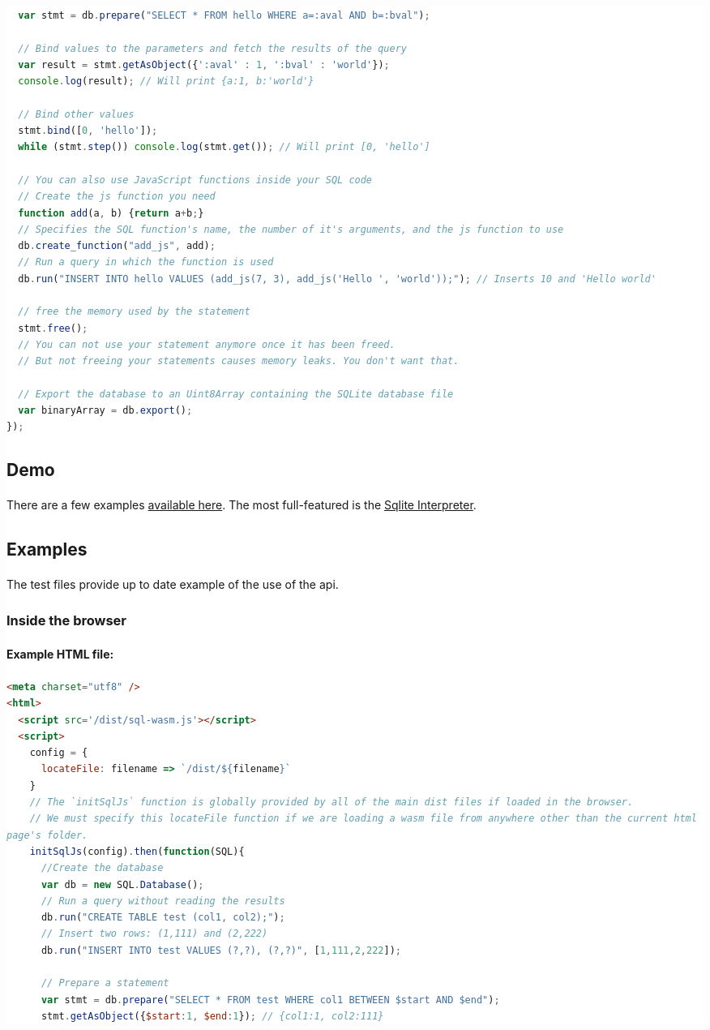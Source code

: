 ```javascript
  var stmt = db.prepare("SELECT * FROM hello WHERE a=:aval AND b=:bval");

  // Bind values to the parameters and fetch the results of the query
  var result = stmt.getAsObject({':aval' : 1, ':bval' : 'world'});
  console.log(result); // Will print {a:1, b:'world'}

  // Bind other values
  stmt.bind([0, 'hello']);
  while (stmt.step()) console.log(stmt.get()); // Will print [0, 'hello']

  // You can also use JavaScript functions inside your SQL code
  // Create the js function you need
  function add(a, b) {return a+b;}
  // Specifies the SQL function's name, the number of it's arguments, and the js function to use
  db.create_function("add_js", add);
  // Run a query in which the function is used
  db.run("INSERT INTO hello VALUES (add_js(7, 3), add_js('Hello ', 'world'));"); // Inserts 10 and 'Hello world'

  // free the memory used by the statement
  stmt.free();
  // You can not use your statement anymore once it has been freed.
  // But not freeing your statements causes memory leaks. You don't want that.

  // Export the database to an Uint8Array containing the SQLite database file
  var binaryArray = db.export();
});

```

## Demo
There are a few examples [available here](https://kripken.github.io/sql.js/index.html). The most full-featured is the [Sqlite Interpreter](https://kripken.github.io/sql.js/examples/GUI/index.html).

## Examples
The test files provide up to date example of the use of the api.
### Inside the browser
#### Example **HTML** file:
```html
<meta charset="utf8" />
<html>
  <script src='/dist/sql-wasm.js'></script>
  <script>
    config = {
      locateFile: filename => `/dist/${filename}`
    }
    // The `initSqlJs` function is globally provided by all of the main dist files if loaded in the browser.
    // We must specify this locateFile function if we are loading a wasm file from anywhere other than the current html page's folder.
    initSqlJs(config).then(function(SQL){
      //Create the database
      var db = new SQL.Database();
      // Run a query without reading the results
      db.run("CREATE TABLE test (col1, col2);");
      // Insert two rows: (1,111) and (2,222)
      db.run("INSERT INTO test VALUES (?,?), (?,?)", [1,111,2,222]);

      // Prepare a statement
      var stmt = db.prepare("SELECT * FROM test WHERE col1 BETWEEN $start AND $end");
      stmt.getAsObject({$start:1, $end:1}); // {col1:1, col2:111}
```